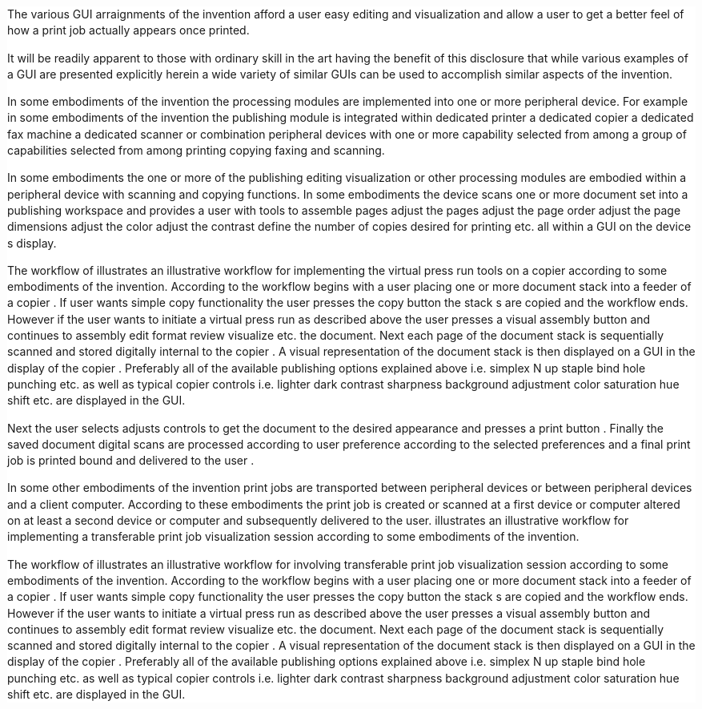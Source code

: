 The various GUI arraignments of the invention afford a user easy editing and visualization and allow a user to get a better feel of how a print job actually appears once printed.

It will be readily apparent to those with ordinary skill in the art having the benefit of this disclosure that while various examples of a GUI are presented explicitly herein a wide variety of similar GUIs can be used to accomplish similar aspects of the invention.

In some embodiments of the invention the processing modules are implemented into one or more peripheral device. For example in some embodiments of the invention the publishing module is integrated within dedicated printer a dedicated copier a dedicated fax machine a dedicated scanner or combination peripheral devices with one or more capability selected from among a group of capabilities selected from among printing copying faxing and scanning.

In some embodiments the one or more of the publishing editing visualization or other processing modules are embodied within a peripheral device with scanning and copying functions. In some embodiments the device scans one or more document set into a publishing workspace and provides a user with tools to assemble pages adjust the pages adjust the page order adjust the page dimensions adjust the color adjust the contrast define the number of copies desired for printing etc. all within a GUI on the device s display.

The workflow of illustrates an illustrative workflow for implementing the virtual press run tools on a copier according to some embodiments of the invention. According to the workflow begins with a user placing one or more document stack into a feeder of a copier . If user wants simple copy functionality the user presses the copy button the stack s are copied and the workflow ends. However if the user wants to initiate a virtual press run as described above the user presses a visual assembly button and continues to assembly edit format review visualize etc. the document. Next each page of the document stack is sequentially scanned and stored digitally internal to the copier . A visual representation of the document stack is then displayed on a GUI in the display of the copier . Preferably all of the available publishing options explained above i.e. simplex N up staple bind hole punching etc. as well as typical copier controls i.e. lighter dark contrast sharpness background adjustment color saturation hue shift etc. are displayed in the GUI.

Next the user selects adjusts controls to get the document to the desired appearance and presses a print button . Finally the saved document digital scans are processed according to user preference according to the selected preferences and a final print job is printed bound and delivered to the user .

In some other embodiments of the invention print jobs are transported between peripheral devices or between peripheral devices and a client computer. According to these embodiments the print job is created or scanned at a first device or computer altered on at least a second device or computer and subsequently delivered to the user. illustrates an illustrative workflow for implementing a transferable print job visualization session according to some embodiments of the invention.

The workflow of illustrates an illustrative workflow for involving transferable print job visualization session according to some embodiments of the invention. According to the workflow begins with a user placing one or more document stack into a feeder of a copier . If user wants simple copy functionality the user presses the copy button the stack s are copied and the workflow ends. However if the user wants to initiate a virtual press run as described above the user presses a visual assembly button and continues to assembly edit format review visualize etc. the document. Next each page of the document stack is sequentially scanned and stored digitally internal to the copier . A visual representation of the document stack is then displayed on a GUI in the display of the copier . Preferably all of the available publishing options explained above i.e. simplex N up staple bind hole punching etc. as well as typical copier controls i.e. lighter dark contrast sharpness background adjustment color saturation hue shift etc. are displayed in the GUI.
